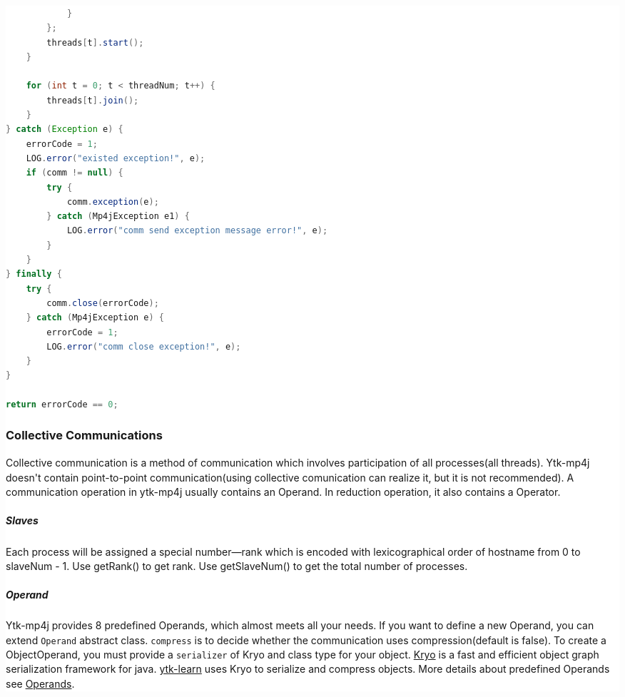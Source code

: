 ```java
            }
        };
        threads[t].start();
    }

    for (int t = 0; t < threadNum; t++) {
        threads[t].join();
    }
} catch (Exception e) {
    errorCode = 1;
    LOG.error("existed exception!", e);
    if (comm != null) {
        try {
            comm.exception(e);
        } catch (Mp4jException e1) {
            LOG.error("comm send exception message error!", e);
        }
    }
} finally {
    try {
        comm.close(errorCode);
    } catch (Mp4jException e) {
        errorCode = 1;
        LOG.error("comm close exception!", e);
    }
}

return errorCode == 0;
```

### Collective Communications

Collective communication is a method of communication which involves participation of all processes(all threads). Ytk-mp4j doesn't contain point-to-point communication(using collective comunication can realize it, but it is not recommended). A communication operation in ytk-mp4j usually contains an Operand. In reduction operation, it also contains a Operator.

##### Slaves

Each process will be assigned a special number—rank which is encoded with lexicographical order of hostname from 0 to slaveNum - 1. Use getRank() to get rank. Use getSlaveNum() to get the total number of processes.

##### Operand

Ytk-mp4j provides 8 predefined Operands, which almost meets all your needs. If you want to define a new Operand, you can extend ```Operand``` abstract class. ```compress``` is to decide whether the communication uses compression(default is false). To create a ObjectOperand, you must provide a ```serializer``` of Kryo and class type for your object. [Kryo](https://github.com/EsotericSoftware/kryo) is a fast and efficient object graph serialization framework for java. [ytk-learn](https://github.com/yuantiku/ytk-learn) uses Kryo to serialize and compress objects. More details about predefined Operands see [Operands](docs/ytk-mp4j-docs/index.html).
